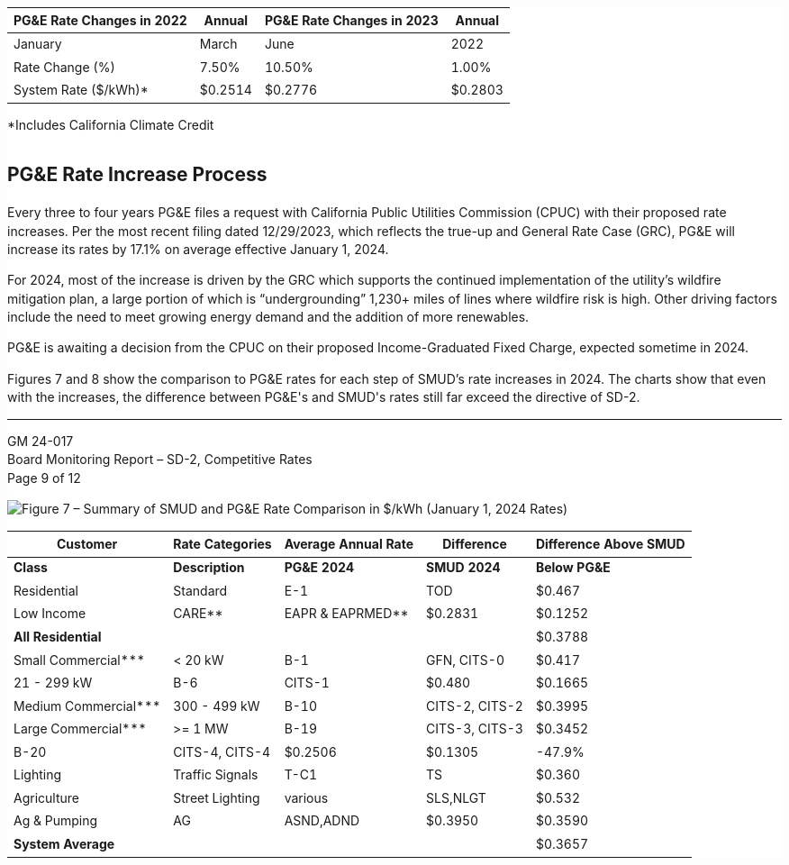 | PG&E Rate Changes in 2022 | Annual | PG&E Rate Changes in 2023 | Annual |
|----------------------------|--------|----------------------------|--------|
| January                    | March  | June                       | 2022   | January | March  | June   | July   | September | 2023   |
| Rate Change (%)            | 7.50%  | 10.50%                     | 1.00%  | 19.98%  | 3.30%  | 4.40%  | -1.80% | 5.30%    | 1.50%  | 13.19% |
| System Rate ($/kWh)*      | $0.2514| $0.2776                    | $0.2803| $0.2858 | $0.2983| $0.2931| $0.3087| $0.3133  |

*Includes California Climate Credit

## PG&E Rate Increase Process

Every three to four years PG&E files a request with California Public Utilities Commission (CPUC) with their proposed rate increases. Per the most recent filing dated 12/29/2023, which reflects the true-up and General Rate Case (GRC), PG&E will increase its rates by 17.1% on average effective January 1, 2024.

For 2024, most of the increase is driven by the GRC which supports the continued implementation of the utility’s wildfire mitigation plan, a large portion of which is “undergrounding” 1,230+ miles of lines where wildfire risk is high. Other driving factors include the need to meet growing energy demand and the addition of more renewables.

PG&E is awaiting a decision from the CPUC on their proposed Income-Graduated Fixed Charge, expected sometime in 2024.

Figures 7 and 8 show the comparison to PG&E rates for each step of SMUD’s rate increases in 2024. The charts show that even with the increases, the difference between PG&E's and SMUD's rates still far exceed the directive of SD-2.

---

GM 24-017  
Board Monitoring Report – SD-2, Competitive Rates  
Page 9 of 12

![Figure 7 – Summary of SMUD and PG&E Rate Comparison in $/kWh (January 1, 2024 Rates)](https://example.com/image1)

**Customer** | **Rate Categories** | **Average Annual Rate** | **Difference** | **Difference Above SMUD**
--- | --- | --- | --- | ---
**Class** | **Description** | **PG&E 2024** | **SMUD 2024** | **Below PG&E** | **Below PG&E** | **2024**
Residential | Standard | E-1 | TOD | $0.467 | $0.1855 | -56.8% | -53.0% | 140.8%
| Low Income | CARE** | EAPR & EAPRMED** | $0.2831 | $0.1252 | -54.6% | -48.6% | 120.4%
**All Residential** | | | | $0.3788 | $0.1777 | -53.5% | -46.8% | 115.1%
Small Commercial*** | < 20 kW | B-1 | GFN, CITS-0 | $0.417 | $0.1798 | -59.3% | -52.2% | 145.6%
| 21 - 299 kW | B-6 | CITS-1 | $0.480 | $0.1665 | -62.0% | -55.0% | 163.0%
Medium Commercial*** | 300 - 499 kW | B-10 | CITS-2, CITS-2 | $0.3995 | $0.1563 | -60.9% | -55.7% | 165.6%
Large Commercial*** | >= 1 MW | B-19 | CITS-3, CITS-3 | $0.3452 | $0.1464 | -57.6% | -51.9% | 135.7%
| B-20 | CITS-4, CITS-4 | $0.2506 | $0.1305 | -47.9% | -92.0% | 206.1%
Lighting | Traffic Signals | T-C1 | TS | $0.360 | $0.1425 | -67.3% | -61.5% | 206.1%
Agriculture | Street Lighting | various | SLS,NLGT | $0.532 | $0.1599 | -71.6% | -67.6% | 252.2%
| Ag & Pumping | AG | ASND,ADND | $0.3950 | $0.3590 | -60.6% | -53.9% | 153.6%
**System Average** | | | | $0.3657 | $0.1634 | -55.3% | -50.1% | 123.8%

